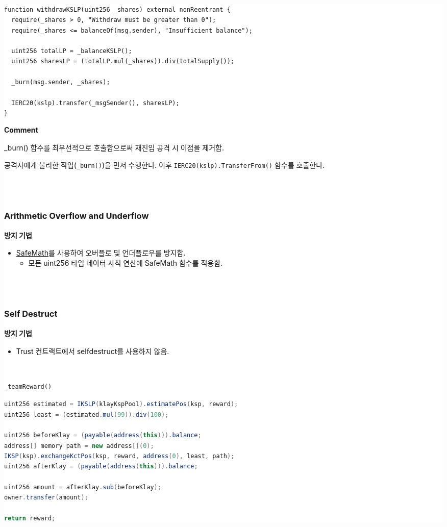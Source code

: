 ```
function withdrawKSLP(uint256 _shares) external nonReentrant {
  require(_shares > 0, "Withdraw must be greater than 0");
  require(_shares <= balanceOf(msg.sender), "Insufficient balance");

  uint256 totalLP = _balanceKSLP();
  uint256 sharesLP = (totalLP.mul(_shares)).div(totalSupply());

  _burn(msg.sender, _shares);

  IERC20(kslp).transfer(_msgSender(), sharesLP);
}
```

**Comment**

_burn() 함수를 최우선적으로 호출함으로써 재진입 공격 시 이점을 제거함.

공격자에게 불리한 작업(`_burn()`)을 먼저 수행한다. 이후 `IERC20(kslp).TransferFrom()` 함수를 호출한다.

<br /><br />

### Arithmetic Overflow and Underflow

**방지 기법**

- [SafeMath](https://github.com/OpenZeppelin/openzeppelin-contracts/blob/master/contracts/utils/math/SafeMath.sol)를 사용하여 오버플로 및 언더플로우를 방지함.
  - 모든 uint256 타입 데이터 사칙 연산에 SafeMath 함수를 적용함.

<br />

<br />

### Self Destruct

**방지 기법**

- Trust 컨트랙트에서 selfdestruct를 사용하지 않음.

<br />

`_teamReward()`

```java
uint256 estimated = IKSLP(klayKspPool).estimatePos(ksp, reward);
uint256 least = (estimated.mul(99)).div(100);

uint256 beforeKlay = (payable(address(this))).balance;
address[] memory path = new address[](0);
IKSP(ksp).exchangeKctPos(ksp, reward, address(0), least, path);
uint256 afterKlay = (payable(address(this))).balance;

uint256 amount = afterKlay.sub(beforeKlay);
owner.transfer(amount);

return reward;
```
